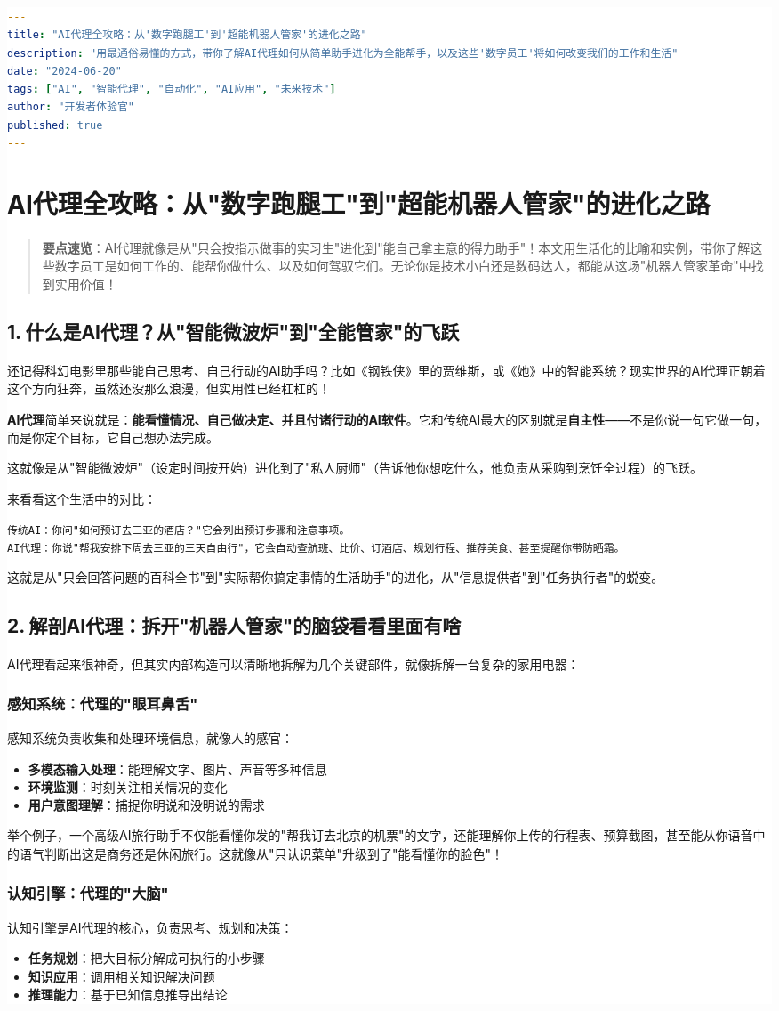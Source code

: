 ```yaml
---
title: "AI代理全攻略：从'数字跑腿工'到'超能机器人管家'的进化之路"
description: "用最通俗易懂的方式，带你了解AI代理如何从简单助手进化为全能帮手，以及这些'数字员工'将如何改变我们的工作和生活"
date: "2024-06-20"
tags: ["AI", "智能代理", "自动化", "AI应用", "未来技术"]
author: "开发者体验官"
published: true
---
```


# AI代理全攻略：从"数字跑腿工"到"超能机器人管家"的进化之路

> **要点速览**：AI代理就像是从"只会按指示做事的实习生"进化到"能自己拿主意的得力助手"！本文用生活化的比喻和实例，带你了解这些数字员工是如何工作的、能帮你做什么、以及如何驾驭它们。无论你是技术小白还是数码达人，都能从这场"机器人管家革命"中找到实用价值！

## 1. 什么是AI代理？从"智能微波炉"到"全能管家"的飞跃

还记得科幻电影里那些能自己思考、自己行动的AI助手吗？比如《钢铁侠》里的贾维斯，或《她》中的智能系统？现实世界的AI代理正朝着这个方向狂奔，虽然还没那么浪漫，但实用性已经杠杠的！

**AI代理**简单来说就是：**能看懂情况、自己做决定、并且付诸行动的AI软件**。它和传统AI最大的区别就是**自主性**——不是你说一句它做一句，而是你定个目标，它自己想办法完成。

这就像是从"智能微波炉"（设定时间按开始）进化到了"私人厨师"（告诉他你想吃什么，他负责从采购到烹饪全过程）的飞跃。

来看看这个生活中的对比：

```
传统AI：你问"如何预订去三亚的酒店？"它会列出预订步骤和注意事项。
AI代理：你说"帮我安排下周去三亚的三天自由行"，它会自动查航班、比价、订酒店、规划行程、推荐美食、甚至提醒你带防晒霜。
```

这就是从"只会回答问题的百科全书"到"实际帮你搞定事情的生活助手"的进化，从"信息提供者"到"任务执行者"的蜕变。

## 2. 解剖AI代理：拆开"机器人管家"的脑袋看看里面有啥

AI代理看起来很神奇，但其实内部构造可以清晰地拆解为几个关键部件，就像拆解一台复杂的家用电器：

### 感知系统：代理的"眼耳鼻舌"

感知系统负责收集和处理环境信息，就像人的感官：

- **多模态输入处理**：能理解文字、图片、声音等多种信息
- **环境监测**：时刻关注相关情况的变化
- **用户意图理解**：捕捉你明说和没明说的需求

举个例子，一个高级AI旅行助手不仅能看懂你发的"帮我订去北京的机票"的文字，还能理解你上传的行程表、预算截图，甚至能从你语音中的语气判断出这是商务还是休闲旅行。这就像从"只认识菜单"升级到了"能看懂你的脸色"！

### 认知引擎：代理的"大脑"

认知引擎是AI代理的核心，负责思考、规划和决策：

- **任务规划**：把大目标分解成可执行的小步骤
- **知识应用**：调用相关知识解决问题
- **推理能力**：基于已知信息推导出结论
